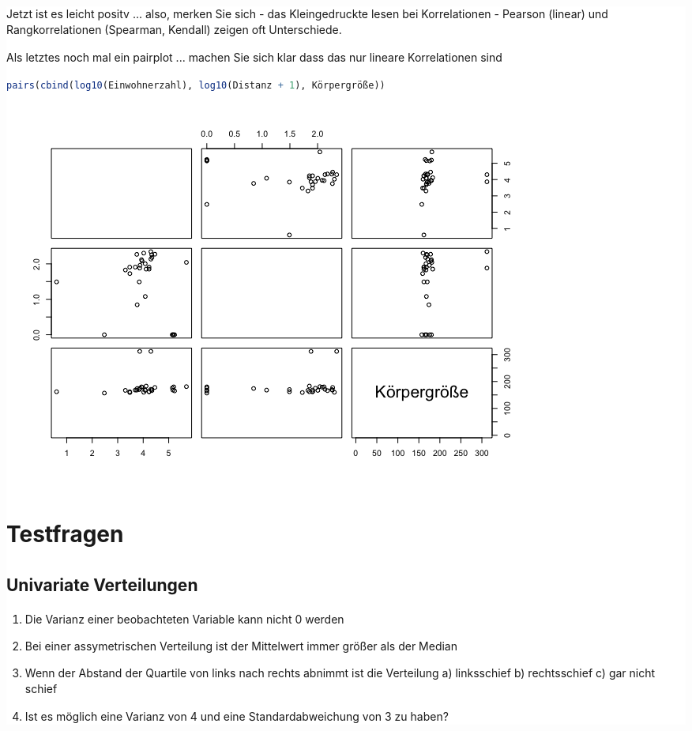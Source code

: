 Jetzt ist es leicht positv ... also, merken Sie sich - das Kleingedruckte lesen bei Korrelationen - Pearson (linear) und Rangkorrelationen (Spearman, Kendall) zeigen oft Unterschiede. 

Als letztes noch mal ein pairplot ... machen Sie sich klar dass das nur lineare Korrelationen sind


```r
pairs(cbind(log10(Einwohnerzahl), log10(Distanz + 1), Körpergröße))
```

![](Uebung2_files/figure-html/unnamed-chunk-11-1.png)









# Testfragen

## Univariate Verteilungen 

1. Die Varianz einer beobachteten Variable kann nicht 0 werden

2. Bei einer assymetrischen Verteilung ist der Mittelwert immer größer als der Median

3. Wenn der Abstand der Quartile von links nach rechts abnimmt ist die Verteilung a) linksschief b) rechtsschief c) gar nicht schief

4. Ist es möglich eine Varianz von 4 und eine Standardabweichung von 3 zu haben?
